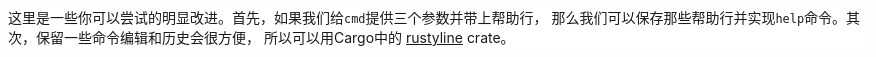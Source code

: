这里是一些你可以尝试的明显改进。首先，如果我们给`cmd`提供三个参数并带上帮助行，
那么我们可以保存那些帮助行并实现`help`命令。其次，保留一些命令编辑和历史会很方便，
所以可以用Cargo中的 [rustyline](https://crates.io/crates/rustyline) crate。
